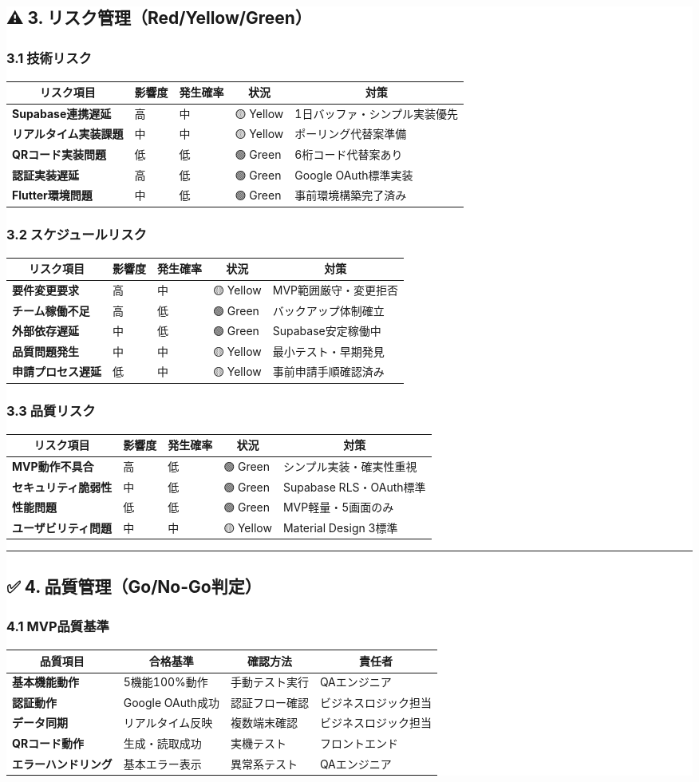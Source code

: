 
## ⚠️ 3. リスク管理（Red/Yellow/Green）

### 3.1 技術リスク

| リスク項目 | 影響度 | 発生確率 | 状況 | 対策 |
|------------|--------|----------|------|------|
| **Supabase連携遅延** | 高 | 中 | 🟡 Yellow | 1日バッファ・シンプル実装優先 |
| **リアルタイム実装課題** | 中 | 中 | 🟡 Yellow | ポーリング代替案準備 |
| **QRコード実装問題** | 低 | 低 | 🟢 Green | 6桁コード代替案あり |
| **認証実装遅延** | 高 | 低 | 🟢 Green | Google OAuth標準実装 |
| **Flutter環境問題** | 中 | 低 | 🟢 Green | 事前環境構築完了済み |

### 3.2 スケジュールリスク

| リスク項目 | 影響度 | 発生確率 | 状況 | 対策 |
|------------|--------|----------|------|------|
| **要件変更要求** | 高 | 中 | 🟡 Yellow | MVP範囲厳守・変更拒否 |
| **チーム稼働不足** | 高 | 低 | 🟢 Green | バックアップ体制確立 |
| **外部依存遅延** | 中 | 低 | 🟢 Green | Supabase安定稼働中 |
| **品質問題発生** | 中 | 中 | 🟡 Yellow | 最小テスト・早期発見 |
| **申請プロセス遅延** | 低 | 中 | 🟡 Yellow | 事前申請手順確認済み |

### 3.3 品質リスク

| リスク項目 | 影響度 | 発生確率 | 状況 | 対策 |
|------------|--------|----------|------|------|
| **MVP動作不具合** | 高 | 低 | 🟢 Green | シンプル実装・確実性重視 |
| **セキュリティ脆弱性** | 中 | 低 | 🟢 Green | Supabase RLS・OAuth標準 |
| **性能問題** | 低 | 低 | 🟢 Green | MVP軽量・5画面のみ |
| **ユーザビリティ問題** | 中 | 中 | 🟡 Yellow | Material Design 3標準 |

---

## ✅ 4. 品質管理（Go/No-Go判定）

### 4.1 MVP品質基準

| 品質項目 | 合格基準 | 確認方法 | 責任者 |
|----------|----------|----------|--------|
| **基本機能動作** | 5機能100%動作 | 手動テスト実行 | QAエンジニア |
| **認証動作** | Google OAuth成功 | 認証フロー確認 | ビジネスロジック担当 |
| **データ同期** | リアルタイム反映 | 複数端末確認 | ビジネスロジック担当 |
| **QRコード動作** | 生成・読取成功 | 実機テスト | フロントエンド |
| **エラーハンドリング** | 基本エラー表示 | 異常系テスト | QAエンジニア |
